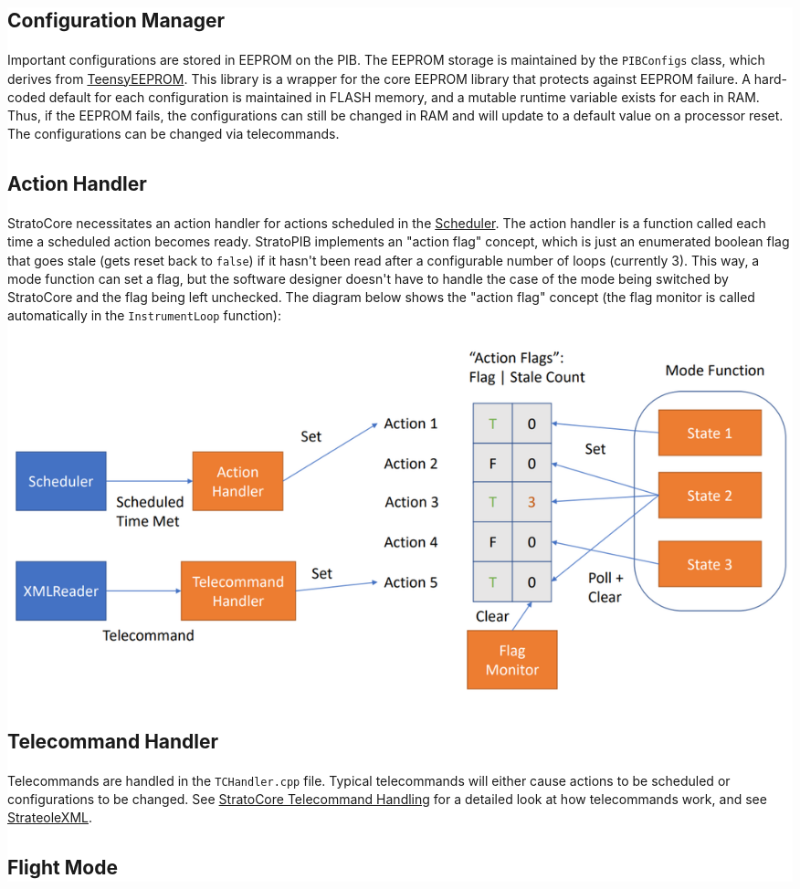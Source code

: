 ## Configuration Manager

Important configurations are stored in EEPROM on the PIB. The EEPROM storage is maintained by the `PIBConfigs` class, which derives from [TeensyEEPROM](https://github.com/dastcvi/TeensyEEPROM). This library is a wrapper for the core EEPROM library that protects against EEPROM failure. A hard-coded default for each configuration is maintained in FLASH memory, and a mutable runtime variable exists for each in RAM. Thus, if the EEPROM fails, the configurations can still be changed in RAM and will update to a default value on a processor reset. The configurations can be changed via telecommands.

## Action Handler

StratoCore necessitates an action handler for actions scheduled in the [Scheduler](https://github.com/dastcvi/StratoCore#scheduler). The action handler is a function called each time a scheduled action becomes ready. StratoPIB implements an "action flag" concept, which is just an enumerated boolean flag that goes stale (gets reset back to `false`) if it hasn't been read after a configurable number of loops (currently 3). This way, a mode function can set a flag, but the software designer doesn't have to handle the case of the mode being switched by StratoCore and the flag being left unchecked. The diagram below shows the "action flag" concept (the flag monitor is called automatically in the `InstrumentLoop` function):

<img src="/Documentation/ActionHandler.png" alt="/Documentation/ActionHandler.png" width="900"/>

## Telecommand Handler

Telecommands are handled in the `TCHandler.cpp` file. Typical telecommands will either cause actions to be scheduled or configurations to be changed. See [StratoCore Telecommand Handling](https://github.com/dastcvi/StratoCore#telecommand-handling) for a detailed look at how telecommands work, and see [StrateoleXML](https://github.com/dastcvi/StrateoleXML).

## Flight Mode
